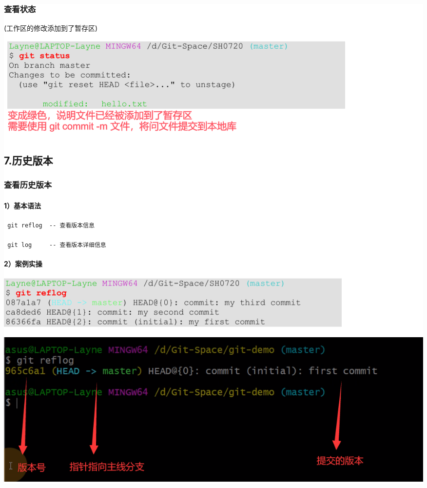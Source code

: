 

###   查看状态

(工作区的修改添加到了暂存区)

 

![image-20220822115106515](assets/202208221151621.png)





## 7.历史版本

### 查看历史版本

#### 1）基本语法

```apl
 git reflog  -- 查看版本信息

 git log     -- 查看版本详细信息
```

#### 2）案例实操

![image-20220822115153464](assets/202208221151572.png)

 ![image-20220822052232915](assets/202208221342371.png)
